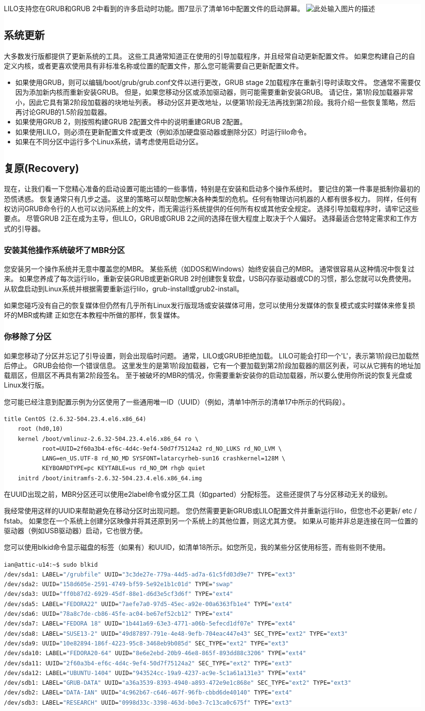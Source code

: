 LILO支持您在GRUB和GRUB 2中看到的许多启动时功能。图7显示了清单16中配置文件的启动屏幕。
![此处输入图片的描述][7]

## 系统更新
大多数发行版都提供了更新系统的工具。 这些工具通常知道正在使用的引导加载程序，并且经常自动更新配置文件。 如果您构建自己的自定义内核，或者更喜欢使用具有非标准名称或位置的配置文件，那么您可能需要自己更新配置文件。

- 如果使用GRUB，则可以编辑/boot/grub/grub.conf文件以进行更改，GRUB stage 2加载程序在重新引导时读取文件。 您通常不需要仅因为添加新内核而重新安装GRUB。 但是，如果您移动分区或添加驱动器，则可能需要重新安装GRUB。 请记住，第1阶段加载器非常小，因此它具有第2阶段加载器的块地址列表。 移动分区并更改地址，以便第1阶段无法再找到第2阶段。我将介绍一些恢复策略，然后再讨论GRUB的1.5阶段加载器。
- 如果使用GRUB 2，则按照构建GRUB 2配置文件中的说明重建GRUB 2配置。
- 如果使用LILO，则必须在更新配置文件或更改（例如添加硬盘驱动器或删除分区）时运行lilo命令。
- 如果在不同分区中运行多个Linux系统，请考虑使用启动分区。

## 复原(Recovery)
现在，让我们看一下您精心准备的启动设置可能出错的一些事情，特别是在安装和启动多个操作系统时。 要记住的第一件事是抵制你最初的恐慌诱惑。 恢复通常只有几步之遥。 这里的策略可以帮助您解决各种类型的危机。任何有物理访问机器的人都有很多权力。 同样，任何有权访问GRUB命令行的人也可以访问系统上的文件，而无需运行系统提供的任何所有权或其他安全规定。 选择引导加载程序时，请牢记这些要点。 尽管GRUB 2正在成为主导，但LILO，GRUB或GRUB 2之间的选择在很大程度上取决于个人偏好。 选择最适合您特定需求和工作方式的引导器。

### 安装其他操作系统破坏了MBR分区
您安装另一个操作系统并无意中覆盖您的MBR。 某些系统（如DOS和Windows）始终安装自己的MBR。 通常很容易从这种情况中恢复过来。 如果您养成了每次运行lilo，重新安装GRUB或更新GRUB 2时创建恢复软盘，USB闪存驱动器或CD的习惯，那么您就可以免费使用。 从软盘启动到Linux系统并根据需要重新运行lilo，grub-install或grub2-install。

如果您碰巧没有自己的恢复媒体但仍然有几乎所有Linux发行版现场或安装媒体可用，您可以使用分发媒体的恢复模式或实时媒体来修复损坏的MBR或构建 正如您在本教程中所做的那样，恢复媒体。

### 你移除了分区
如果您移动了分区并忘记了引导设置，则会出现临时问题。 通常，LILO或GRUB拒绝加载。 LILO可能会打印一个'L'，表示第1阶段已加载然后停止。 GRUB会给你一个错误信息。 这里发生的是第1阶段加载器，它有一个要加载到第2阶段加载器的扇区列表，可以从它拥有的地址加载扇区，但扇区不再具有第2阶段签名。 至于被破坏的MBR的情况，你需要重新安装你的启动加载器，所以要么使用你所说的恢复光盘或Linux发行版。

您可能已经注意到配置示例为分区使用了一些通用唯一ID（UUID）（例如，清单1中所示的清单17中所示的代码段）。
```grub
title CentOS (2.6.32-504.23.4.el6.x86_64)
    root (hd0,10)
    kernel /boot/vmlinuz-2.6.32-504.23.4.el6.x86_64 ro \
           root=UUID=2f60a3b4-ef6c-4d4c-9ef4-50d7f75124a2 rd_NO_LUKS rd_NO_LVM \
           LANG=en_US.UTF-8 rd_NO_MD SYSFONT=latarcyrheb-sun16 crashkernel=128M \
           KEYBOARDTYPE=pc KEYTABLE=us rd_NO_DM rhgb quiet
    initrd /boot/initramfs-2.6.32-504.23.4.el6.x86_64.img
```
在UUID出现之前，MBR分区还可以使用e2label命令或分区工具（如gparted）分配标签。 这些还提供了与分区移动无关的级别。

我经常使用这样的UUID来帮助避免在移动分区时出现问题。 您仍然需要更新GRUB或LILO配置文件并重新运行lilo，但您也不必更新/ etc / fstab。 如果您在一个系统上创建分区映像并将其还原到另一个系统上的其他位置，则这尤其方便。 如果从可能并非总是连接在同一位置的驱动器（例如USB驱动器）启动，它也很方便。

您可以使用blkid命令显示磁盘的标签（如果有）和UUID，如清单18所示。如您所见，我的某些分区使用标签，而有些则不使用。
```bash
ian@attic-u14:~$ sudo blkid
/dev/sda1: LABEL="/grubfile" UUID="3c3de27e-779a-44d5-ad7a-61c5fd03d9e7" TYPE="ext3" 
/dev/sda2: UUID="158d605e-2591-4749-bf59-5e92e1b1c01d" TYPE="swap" 
/dev/sda3: UUID="ff0b87d2-6929-45df-88e1-d6d3e5cf3d6f" TYPE="ext4" 
/dev/sda5: LABEL="FEDORA22" UUID="7aefe7a0-97d5-45ec-a92e-00a6363fb1e4" TYPE="ext4" 
/dev/sda6: UUID="78a8c7de-cb86-45fe-ac04-be67ef52cb12" TYPE="ext4" 
/dev/sda7: LABEL="FEDORA 18" UUID="1b441a69-63e3-4771-a06b-5efecd1df07e" TYPE="ext4" 
/dev/sda8: LABEL="SUSE13-2" UUID="49d87897-791e-4e48-9efb-704eac447e43" SEC_TYPE="ext2" TYPE="ext3" 
/dev/sda9: UUID="10e82894-186f-4223-95c8-3468eb9b085d" SEC_TYPE="ext2" TYPE="ext3" 
/dev/sda10: LABEL="FEDORA20-64" UUID="8e6e2ebd-20b9-46e8-865f-893dd88c3206" TYPE="ext4" 
/dev/sda11: UUID="2f60a3b4-ef6c-4d4c-9ef4-50d7f75124a2" SEC_TYPE="ext2" TYPE="ext3" 
/dev/sda12: LABEL="UBUNTU-1404" UUID="943524cc-19a9-4237-ac9e-5c1a61a131e3" TYPE="ext4" 
/dev/sdb1: LABEL="GRUB-DATA" UUID="a36a3539-8393-4940-a893-472e9e1c868e" SEC_TYPE="ext2" TYPE="ext3" 
/dev/sdb2: LABEL="DATA-IAN" UUID="4c962b67-c646-467f-96fb-cbbd6de40140" TYPE="ext4" 
/dev/sdb3: LABEL="RESEARCH" UUID="0998d33c-3398-463d-b0e3-7c13ca0c675f" TYPE="ext3" 
```

  [1]: https://www.ibm.com/developerworks/library/l-lpic1-102-2/boot-grub-cd.jpg
  [2]: https://www.ibm.com/developerworks/library/l-lpic1-102-2/centos-grub-cd-img.jpg
  [3]: https://www.ibm.com/developerworks/library/l-lpic1-102-2/edit-grub-1.jpg
  [4]: https://www.ibm.com/developerworks/library/l-lpic1-102-2/edit-grub-2.jpg
  [5]: https://www.ibm.com/developerworks/library/l-lpic1-102-2/grub2-rescue-boot.jpg
  [6]: https://www.ibm.com/developerworks/library/l-lpic1-102-2/ubuntu-grub2.jpg
  [7]: https://www.ibm.com/developerworks/library/l-lpic1-102-2/lilo-boot.jpg
  [8]: https://www.ibm.com/developerworks/library/l-lpic1-102-2/boot-part-grub.jpg
  [9]: https://www.ibm.com/developerworks/library/l-lpic1-102-2/grub2-chain-load.jpg